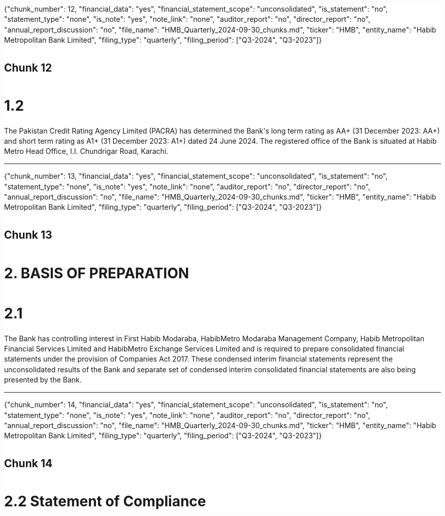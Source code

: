 {"chunk_number": 12, "financial_data": "yes", "financial_statement_scope": "unconsolidated", "is_statement": "no", "statement_type": "none", "is_note": "yes", "note_link": "none", "auditor_report": "no", "director_report": "no", "annual_report_discussion": "no", "file_name": "HMB_Quarterly_2024-09-30_chunks.md", "ticker": "HMB", "entity_name": "Habib Metropolitan Bank Limited", "filing_type": "quarterly", "filing_period": ["Q3-2024", "Q3-2023"]}
## Chunk 12


# 1.2

The Pakistan Credit Rating Agency Limited (PACRA) has determined the Bank's long term rating as AA+ (31 December 2023: AA+) and short term rating as A1+ (31 December 2023: A1+) dated 24 June 2024. The registered office of the Bank is situated at Habib Metro Head Office, I.I. Chundrigar Road, Karachi.

---

{"chunk_number": 13, "financial_data": "yes", "financial_statement_scope": "unconsolidated", "is_statement": "no", "statement_type": "none", "is_note": "yes", "note_link": "none", "auditor_report": "no", "director_report": "no", "annual_report_discussion": "no", "file_name": "HMB_Quarterly_2024-09-30_chunks.md", "ticker": "HMB", "entity_name": "Habib Metropolitan Bank Limited", "filing_type": "quarterly", "filing_period": ["Q3-2024", "Q3-2023"]}
## Chunk 13


# 2. BASIS OF PREPARATION

# 2.1

The Bank has controlling interest in First Habib Modaraba, HabibMetro Modaraba Management Company, Habib Metropolitan Financial Services Limited and HabibMetro Exchange Services Limited and is required to prepare consolidated financial statements under the provision of Companies Act 2017. These condensed interim financial statements represent the unconsolidated results of the Bank and separate set of condensed interim consolidated financial statements are also being presented by the Bank.

---

{"chunk_number": 14, "financial_data": "yes", "financial_statement_scope": "unconsolidated", "is_statement": "no", "statement_type": "none", "is_note": "yes", "note_link": "none", "auditor_report": "no", "director_report": "no", "annual_report_discussion": "no", "file_name": "HMB_Quarterly_2024-09-30_chunks.md", "ticker": "HMB", "entity_name": "Habib Metropolitan Bank Limited", "filing_type": "quarterly", "filing_period": ["Q3-2024", "Q3-2023"]}
## Chunk 14


# 2.2 Statement of Compliance
